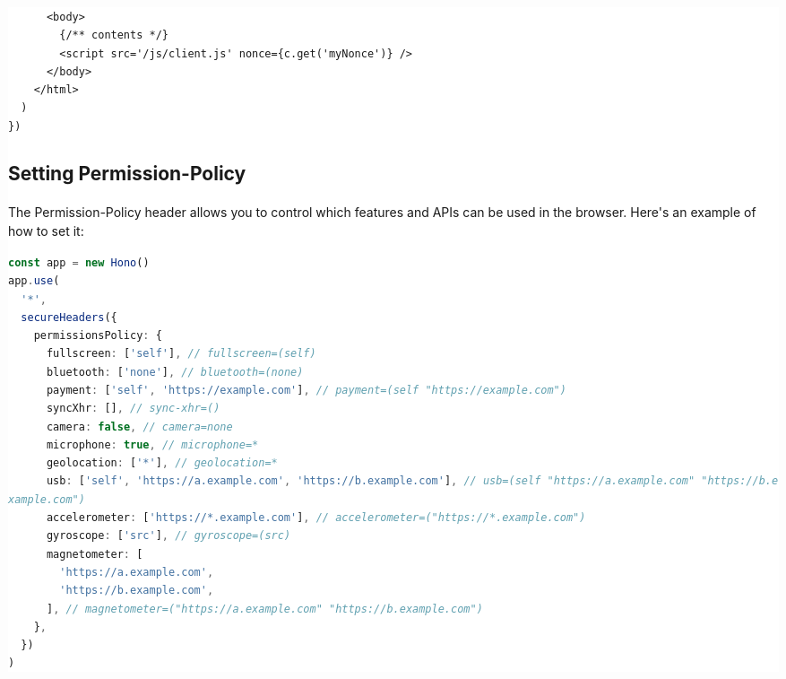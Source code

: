 ```tsx
      <body>
        {/** contents */}
        <script src='/js/client.js' nonce={c.get('myNonce')} />
      </body>
    </html>
  )
})
```

## Setting Permission-Policy

The Permission-Policy header allows you to control which features and APIs can be used in the browser. Here's an example of how to set it:

```ts
const app = new Hono()
app.use(
  '*',
  secureHeaders({
    permissionsPolicy: {
      fullscreen: ['self'], // fullscreen=(self)
      bluetooth: ['none'], // bluetooth=(none)
      payment: ['self', 'https://example.com'], // payment=(self "https://example.com")
      syncXhr: [], // sync-xhr=()
      camera: false, // camera=none
      microphone: true, // microphone=*
      geolocation: ['*'], // geolocation=*
      usb: ['self', 'https://a.example.com', 'https://b.example.com'], // usb=(self "https://a.example.com" "https://b.example.com")
      accelerometer: ['https://*.example.com'], // accelerometer=("https://*.example.com")
      gyroscope: ['src'], // gyroscope=(src)
      magnetometer: [
        'https://a.example.com',
        'https://b.example.com',
      ], // magnetometer=("https://a.example.com" "https://b.example.com")
    },
  })
)
```
